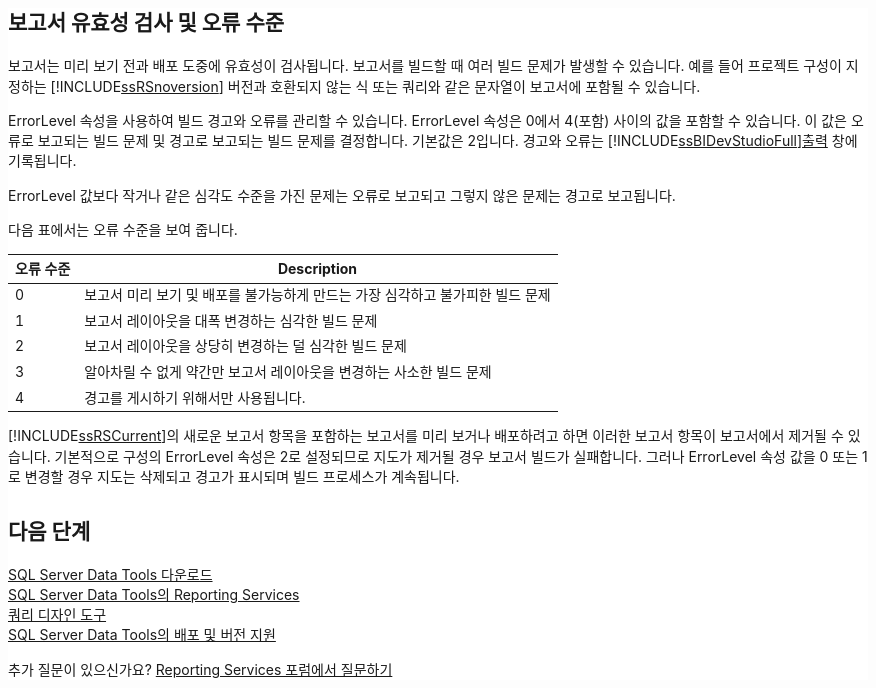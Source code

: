 ##  <a name="bkmk_ReportValidationandErrorLevels"></a> 보고서 유효성 검사 및 오류 수준  
 보고서는 미리 보기 전과 배포 도중에 유효성이 검사됩니다. 보고서를 빌드할 때 여러 빌드 문제가 발생할 수 있습니다. 예를 들어 프로젝트 구성이 지정하는 [!INCLUDE[ssRSnoversion](../../includes/ssrsnoversion-md.md)] 버전과 호환되지 않는 식 또는 쿼리와 같은 문자열이 보고서에 포함될 수 있습니다.  
  
 ErrorLevel 속성을 사용하여 빌드 경고와 오류를 관리할 수 있습니다. ErrorLevel 속성은 0에서 4(포함) 사이의 값을 포함할 수 있습니다. 이 값은 오류로 보고되는 빌드 문제 및 경고로 보고되는 빌드 문제를 결정합니다. 기본값은 2입니다. 경고와 오류는 [!INCLUDE[ssBIDevStudioFull](../../includes/ssbidevstudiofull-md.md)][출력](../../reporting-services/tools/reporting-services-in-sql-server-data-tools-ssdt.md#bkmk_Output) 창에 기록됩니다.  
  
 ErrorLevel 값보다 작거나 같은 심각도 수준을 가진 문제는 오류로 보고되고 그렇지 않은 문제는 경고로 보고됩니다.  
  
 다음 표에서는 오류 수준을 보여 줍니다.  
  
|오류 수준|Description|  
|-----------------|-----------------|  
|0|보고서 미리 보기 및 배포를 불가능하게 만드는 가장 심각하고 불가피한 빌드 문제|  
|1|보고서 레이아웃을 대폭 변경하는 심각한 빌드 문제|  
|2|보고서 레이아웃을 상당히 변경하는 덜 심각한 빌드 문제|  
|3|알아차릴 수 없게 약간만 보고서 레이아웃을 변경하는 사소한 빌드 문제|  
|4|경고를 게시하기 위해서만 사용됩니다.|  
  
 [!INCLUDE[ssRSCurrent](../../includes/ssrscurrent-md.md)]의 새로운 보고서 항목을 포함하는 보고서를 미리 보거나 배포하려고 하면 이러한 보고서 항목이 보고서에서 제거될 수 있습니다. 기본적으로 구성의 ErrorLevel 속성은 2로 설정되므로 지도가 제거될 경우 보고서 빌드가 실패합니다. 그러나 ErrorLevel 속성 값을 0 또는 1로 변경할 경우 지도는 삭제되고 경고가 표시되며 빌드 프로세스가 계속됩니다.  

## <a name="next-steps"></a>다음 단계

[SQL Server Data Tools 다운로드](http://go.microsoft.com/fwlink/?LinkID=616714)  
[SQL Server Data Tools의 Reporting Services](../../reporting-services/tools/reporting-services-in-sql-server-data-tools-ssdt.md)   
[쿼리 디자인 도구](../../reporting-services/report-data/query-design-tools-ssrs.md)   
[SQL Server Data Tools의 배포 및 버전 지원](../../reporting-services/tools/deployment-and-version-support-in-sql-server-data-tools-ssrs.md)  

추가 질문이 있으신가요? [Reporting Services 포럼에서 질문하기](http://go.microsoft.com/fwlink/?LinkId=620231)
